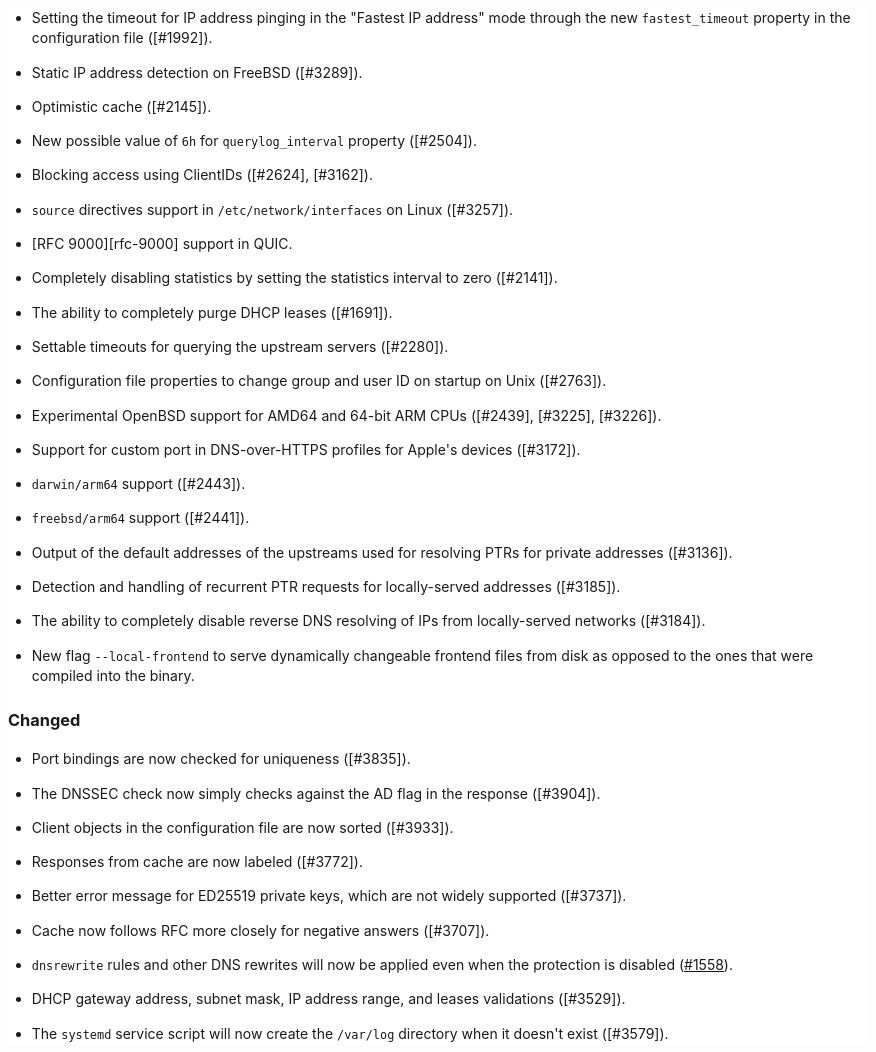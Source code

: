 - Setting the timeout for IP address pinging in the "Fastest IP address" mode through the new `fastest_timeout` property in the configuration file ([#1992]).

- Static IP address detection on FreeBSD ([#3289]).

- Optimistic cache ([#2145]).

- New possible value of `6h` for `querylog_interval` property ([#2504]).

- Blocking access using ClientIDs ([#2624], [#3162]).

- `source` directives support in `/etc/network/interfaces` on Linux ([#3257]).

- [RFC 9000][rfc-9000] support in QUIC.

- Completely disabling statistics by setting the statistics interval to zero ([#2141]).

- The ability to completely purge DHCP leases ([#1691]).

- Settable timeouts for querying the upstream servers ([#2280]).

- Configuration file properties to change group and user ID on startup on Unix ([#2763]).

- Experimental OpenBSD support for AMD64 and 64-bit ARM CPUs ([#2439], [#3225], [#3226]).

- Support for custom port in DNS-over-HTTPS profiles for Apple's devices ([#3172]).

- `darwin/arm64` support ([#2443]).

- `freebsd/arm64` support ([#2441]).

- Output of the default addresses of the upstreams used for resolving PTRs for private addresses ([#3136]).

- Detection and handling of recurrent PTR requests for locally-served addresses ([#3185]).

- The ability to completely disable reverse DNS resolving of IPs from locally-served networks ([#3184]).

- New flag `--local-frontend` to serve dynamically changeable frontend files from disk as opposed to the ones that were compiled into the binary.

### Changed

- Port bindings are now checked for uniqueness ([#3835]).

- The DNSSEC check now simply checks against the AD flag in the response ([#3904]).

- Client objects in the configuration file are now sorted ([#3933]).

- Responses from cache are now labeled ([#3772]).

- Better error message for ED25519 private keys, which are not widely supported ([#3737]).

- Cache now follows RFC more closely for negative answers ([#3707]).

- `dnsrewrite` rules and other DNS rewrites will now be applied even when the protection is disabled ([#1558]).

- DHCP gateway address, subnet mask, IP address range, and leases validations ([#3529]).

- The `systemd` service script will now create the `/var/log` directory when it doesn't exist ([#3579]).


[#7357]: https://github.com/AdguardTeam/AdGuardHome/issues/7357
[#7400]: https://github.com/AdguardTeam/AdGuardHome/issues/7400
[go-1.23.4]: https://groups.google.com/g/golang-announce/c/3DyiMkYx4Fo
[ms-v0.107.55]: https://github.com/AdguardTeam/AdGuardHome/milestone/90?closed=1
[#6818]: https://github.com/AdguardTeam/AdGuardHome/issues/6818
[#7250]: https://github.com/AdguardTeam/AdGuardHome/issues/7250
[#7314]: https://github.com/AdguardTeam/AdGuardHome/issues/7314
[#7315]: https://github.com/AdguardTeam/AdGuardHome/issues/7315
[#7338]: https://github.com/AdguardTeam/AdGuardHome/issues/7338
[ms-v0.107.54]: https://github.com/AdguardTeam/AdGuardHome/milestone/89?closed=1
[#5009]: https://github.com/AdguardTeam/AdGuardHome/issues/5009
[#5704]: https://github.com/AdguardTeam/AdGuardHome/issues/5704
[#7119]: https://github.com/AdguardTeam/AdGuardHome/issues/7119
[#7154]: https://github.com/AdguardTeam/AdGuardHome/pull/7154
[#7155]: https://github.com/AdguardTeam/AdGuardHome/pull/7155
[go-1.23.2]:    https://groups.google.com/g/golang-announce/c/NKEc8VT7Fz0
[ms-v0.107.53]: https://github.com/AdguardTeam/AdGuardHome/milestone/88?closed=1
[#7053]: https://github.com/AdguardTeam/AdGuardHome/issues/7053
[#7069]: https://github.com/AdguardTeam/AdGuardHome/issues/7069
[#7076]: https://github.com/AdguardTeam/AdGuardHome/issues/7076
[#7079]: https://github.com/AdguardTeam/AdGuardHome/issues/7079
[go-1.22.5]:      https://groups.google.com/g/golang-announce/c/gyb7aM1C9H4
[install-script]: https://github.com/AdguardTeam/AdGuardHome/?tab=readme-ov-file#automated-install-linux-and-mac
[ms-v0.107.52]: https://github.com/AdguardTeam/AdGuardHome/milestone/87?closed=1
[#7041]: https://github.com/AdguardTeam/AdGuardHome/issues/7041
[go-1.22.4]:    https://groups.google.com/g/golang-announce/c/XbxouI9gY7k/
[ms-v0.107.51]: https://github.com/AdguardTeam/AdGuardHome/milestone/86?closed=1
[#7013]: https://github.com/AdguardTeam/AdGuardHome/issues/7013
[ms-v0.107.50]: https://github.com/AdguardTeam/AdGuardHome/milestone/85?closed=1
[#5345]: https://github.com/AdguardTeam/AdGuardHome/issues/5345
[#5812]: https://github.com/AdguardTeam/AdGuardHome/issues/5812
[#6192]: https://github.com/AdguardTeam/AdGuardHome/issues/6192
[#6312]: https://github.com/AdguardTeam/AdGuardHome/issues/6312
[#6422]: https://github.com/AdguardTeam/AdGuardHome/issues/6422
[#6744]: https://github.com/AdguardTeam/AdGuardHome/issues/6744
[#6854]: https://github.com/AdguardTeam/AdGuardHome/issues/6854
[#6875]: https://github.com/AdguardTeam/AdGuardHome/issues/6875
[#6882]: https://github.com/AdguardTeam/AdGuardHome/issues/6882
[go-1.22.3]:    https://groups.google.com/g/golang-announce/c/wkkO4P9stm0
[ms-v0.107.49]: https://github.com/AdguardTeam/AdGuardHome/milestone/84?closed=1
[#6890]: https://github.com/AdguardTeam/AdGuardHome/issues/6890
[ms-v0.107.48]: https://github.com/AdguardTeam/AdGuardHome/milestone/83?closed=1
[#5829]: https://github.com/AdguardTeam/AdGuardHome/issues/5829
[#6717]: https://github.com/AdguardTeam/AdGuardHome/issues/6717
[#6758]: https://github.com/AdguardTeam/AdGuardHome/issues/6758
[#6851]: https://github.com/AdguardTeam/AdGuardHome/issues/6851
[go-1.22.2]:    https://groups.google.com/g/golang-announce/c/YgW0sx8mN3M/
[ms-v0.107.47]: https://github.com/AdguardTeam/AdGuardHome/milestone/82?closed=1
[#5992]: https://github.com/AdguardTeam/AdGuardHome/issues/5992
[#6610]: https://github.com/AdguardTeam/AdGuardHome/issues/6610
[#6711]: https://github.com/AdguardTeam/AdGuardHome/issues/6711
[#6712]: https://github.com/AdguardTeam/AdGuardHome/issues/6712
[#6740]: https://github.com/AdguardTeam/AdGuardHome/issues/6740
[#6820]: https://github.com/AdguardTeam/AdGuardHome/issues/6820
[ms-v0.107.46]: https://github.com/AdguardTeam/AdGuardHome/milestone/81?closed=1
[#6634]: https://github.com/AdguardTeam/AdGuardHome/issues/6634
[#6679]: https://github.com/AdguardTeam/AdGuardHome/issues/6679
[#6723]: https://github.com/AdguardTeam/AdGuardHome/issues/6723
[go-1.21.8]:    https://groups.google.com/g/golang-announce/c/5pwGVUPoMbg
[go-toolchain]: https://go.dev/blog/toolchain
[ms-v0.107.45]: https://github.com/AdguardTeam/AdGuardHome/milestone/80?closed=1
[#6321]: https://github.com/AdguardTeam/AdGuardHome/issues/6321
[#6352]: https://github.com/AdguardTeam/AdGuardHome/issues/6352
[#6409]: https://github.com/AdguardTeam/AdGuardHome/issues/6409
[#6480]: https://github.com/AdguardTeam/AdGuardHome/issues/6480
[#6534]: https://github.com/AdguardTeam/AdGuardHome/issues/6534
[#6541]: https://github.com/AdguardTeam/AdGuardHome/issues/6541
[#6545]: https://github.com/AdguardTeam/AdGuardHome/issues/6545
[#6568]: https://github.com/AdguardTeam/AdGuardHome/issues/6568
[#6570]: https://github.com/AdguardTeam/AdGuardHome/issues/6570
[#6574]: https://github.com/AdguardTeam/AdGuardHome/issues/6574
[#6584]: https://github.com/AdguardTeam/AdGuardHome/issues/6584
[#6644]: https://github.com/AdguardTeam/AdGuardHome/issues/6644
[ms-v0.107.44]: https://github.com/AdguardTeam/AdGuardHome/milestone/79?closed=1
[wiki-config]:  https://github.com/AdguardTeam/AdGuardHome/wiki/Configuration
[#6510]: https://github.com/AdguardTeam/AdGuardHome/issues/6510
[ms-v0.107.43]: https://github.com/AdguardTeam/AdGuardHome/milestone/78?closed=1
[#1660]: https://github.com/AdguardTeam/AdGuardHome/issues/1660
[#5759]: https://github.com/AdguardTeam/AdGuardHome/issues/5759
[#6263]: https://github.com/AdguardTeam/AdGuardHome/issues/6263
[#6369]: https://github.com/AdguardTeam/AdGuardHome/issues/6369
[#6402]: https://github.com/AdguardTeam/AdGuardHome/issues/6402
[#6420]: https://github.com/AdguardTeam/AdGuardHome/issues/6420
[go-1.20.12]:   https://groups.google.com/g/golang-announce/c/iLGK3x6yuNo/m/z6MJ-eB0AQAJ
[ms-v0.107.42]: https://github.com/AdguardTeam/AdGuardHome/milestone/77?closed=1
[#4977]: https://github.com/AdguardTeam/AdGuardHome/issues/4977
[#6204]: https://github.com/AdguardTeam/AdGuardHome/issues/6204
[#6220]: https://github.com/AdguardTeam/AdGuardHome/issues/6220
[#6329]: https://github.com/AdguardTeam/AdGuardHome/issues/6329
[#6335]: https://github.com/AdguardTeam/AdGuardHome/issues/6335
[#6337]: https://github.com/AdguardTeam/AdGuardHome/issues/6337
[#6338]: https://github.com/AdguardTeam/AdGuardHome/issues/6338
[#6357]: https://github.com/AdguardTeam/AdGuardHome/issues/6357
[#6358]: https://github.com/AdguardTeam/AdGuardHome/issues/6358
[#6368]: https://github.com/AdguardTeam/AdGuardHome/issues/6368
[#6401]: https://github.com/AdguardTeam/AdGuardHome/issues/6401
[go-1.20.11]:   https://groups.google.com/g/golang-announce/c/4tU8LZfBFkY/m/d-jSKR_jBwAJ
[ms-v0.107.41]: https://github.com/AdguardTeam/AdGuardHome/milestone/76?closed=1
[#684]:  https://github.com/AdguardTeam/AdGuardHome/issues/684
[#6180]: https://github.com/AdguardTeam/AdGuardHome/issues/6180
[#6296]: https://github.com/AdguardTeam/AdGuardHome/issues/6296
[#6301]: https://github.com/AdguardTeam/AdGuardHome/issues/6301
[#6304]: https://github.com/AdguardTeam/AdGuardHome/issues/6304
[ms-v0.107.40]: https://github.com/AdguardTeam/AdGuardHome/milestone/75?closed=1
[#1700]: https://github.com/AdguardTeam/AdGuardHome/issues/1700
[#4569]: https://github.com/AdguardTeam/AdGuardHome/issues/4569
[#6156]: https://github.com/AdguardTeam/AdGuardHome/issues/6156
[#6226]: https://github.com/AdguardTeam/AdGuardHome/issues/6226
[#6231]: https://github.com/AdguardTeam/AdGuardHome/issues/6231
[#6233]: https://github.com/AdguardTeam/AdGuardHome/issues/6233
[#6280]: https://github.com/AdguardTeam/AdGuardHome/issues/6280
[go-1.20.10]:   https://groups.google.com/g/golang-announce/c/iNNxDTCjZvo/m/UDd7VKQuAAAJ
[go-1.20.9]:    https://groups.google.com/g/golang-announce/c/XBa1oHDevAo/m/desYyx3qAgAJ
[ms-v0.107.39]: https://github.com/AdguardTeam/AdGuardHome/milestone/74?closed=1
[#6181]: https://github.com/AdguardTeam/AdGuardHome/issues/6181
[#6182]: https://github.com/AdguardTeam/AdGuardHome/issues/6182
[#6183]: https://github.com/AdguardTeam/AdGuardHome/issues/6183
[ms-v0.107.38]: https://github.com/AdguardTeam/AdGuardHome/milestone/73?closed=1
[#1453]: https://github.com/AdguardTeam/AdGuardHome/issues/1453
[#2998]: https://github.com/AdguardTeam/AdGuardHome/issues/2998
[#3701]: https://github.com/AdguardTeam/AdGuardHome/issues/3701
[#5720]: https://github.com/AdguardTeam/AdGuardHome/issues/5720
[#5793]: https://github.com/AdguardTeam/AdGuardHome/issues/5793
[#5948]: https://github.com/AdguardTeam/AdGuardHome/issues/5948
[#6020]: https://github.com/AdguardTeam/AdGuardHome/issues/6020
[#6050]: https://github.com/AdguardTeam/AdGuardHome/issues/6050
[#6053]: https://github.com/AdguardTeam/AdGuardHome/issues/6053
[#6093]: https://github.com/AdguardTeam/AdGuardHome/issues/6093
[#6100]: https://github.com/AdguardTeam/AdGuardHome/issues/6100
[#6122]: https://github.com/AdguardTeam/AdGuardHome/issues/6122
[#6133]: https://github.com/AdguardTeam/AdGuardHome/issues/6133
[go-1.20.8]:    https://groups.google.com/g/golang-announce/c/Fm51GRLNRvM/m/F5bwBlXMAQAJ
[hsts]:         https://developer.mozilla.org/en-US/docs/Web/HTTP/Headers/Strict-Transport-Security
[ms-v0.107.37]: https://github.com/AdguardTeam/AdGuardHome/milestone/72?closed=1
[rfc6797]:      https://datatracker.ietf.org/doc/html/rfc6797
[#6046]: https://github.com/AdguardTeam/AdGuardHome/issues/6046
[#6049]: https://github.com/AdguardTeam/AdGuardHome/issues/6049
[go-1.20.7]:    https://groups.google.com/g/golang-announce/c/X0b6CsSAaYI/m/Efv5DbZ9AwAJ
[ms-v0.107.36]: https://github.com/AdguardTeam/AdGuardHome/milestone/71?closed=1
[#6003]: https://github.com/AdguardTeam/AdGuardHome/issues/6003
[#6006]: https://github.com/AdguardTeam/AdGuardHome/issues/6006
[ms-v0.107.35]: https://github.com/AdguardTeam/AdGuardHome/milestone/70?closed=1
[#5896]: https://github.com/AdguardTeam/AdGuardHome/issues/5896
[#5972]: https://github.com/AdguardTeam/AdGuardHome/issues/5972
[#5990]: https://github.com/AdguardTeam/AdGuardHome/issues/5990
[go-1.19.11]:   https://groups.google.com/g/golang-announce/c/2q13H6LEEx0/m/sduSepLLBwAJ
[ms-v0.107.34]: https://github.com/AdguardTeam/AdGuardHome/milestone/69?closed=1
[#951]:  https://github.com/AdguardTeam/AdGuardHome/issues/951
[#1577]: https://github.com/AdguardTeam/AdGuardHome/issues/1577
[#4231]: https://github.com/AdguardTeam/AdGuardHome/issues/4231
[#4235]: https://github.com/AdguardTeam/AdGuardHome/pull/4235
[#5285]: https://github.com/AdguardTeam/AdGuardHome/issues/5285
[#5700]: https://github.com/AdguardTeam/AdGuardHome/issues/5700
[#5902]: https://github.com/AdguardTeam/AdGuardHome/issues/5902
[#5910]: https://github.com/AdguardTeam/AdGuardHome/issues/5910
[#5913]: https://github.com/AdguardTeam/AdGuardHome/issues/5913
[#5939]: https://github.com/AdguardTeam/AdGuardHome/discussions/5939
[ms-v0.107.33]: https://github.com/AdguardTeam/AdGuardHome/milestone/68?closed=1
[#5872]: https://github.com/AdguardTeam/AdGuardHome/issues/5872
[#5873]: https://github.com/AdguardTeam/AdGuardHome/issues/5873
[#5874]: https://github.com/AdguardTeam/AdGuardHome/issues/5874
[ms-v0.107.31]: https://github.com/AdguardTeam/AdGuardHome/milestone/67?closed=1
[#5716]: https://github.com/AdguardTeam/AdGuardHome/issues/5716
[go-1.19.10]:   https://groups.google.com/g/golang-announce/c/q5135a9d924/m/j0ZoAJOHAwAJ
[ms-v0.107.30]: https://github.com/AdguardTeam/AdGuardHome/milestone/66?closed=1
[#5712]: https://github.com/AdguardTeam/AdGuardHome/issues/5712
[#5721]: https://github.com/AdguardTeam/AdGuardHome/issues/5721
[#5725]: https://github.com/AdguardTeam/AdGuardHome/issues/5725
[#5752]: https://github.com/AdguardTeam/AdGuardHome/issues/5752
[ms-v0.107.29]: https://github.com/AdguardTeam/AdGuardHome/milestone/65?closed=1
[#1163]: https://github.com/AdguardTeam/AdGuardHome/issues/1163
[#1333]: https://github.com/AdguardTeam/AdGuardHome/issues/1333
[#1472]: https://github.com/AdguardTeam/AdGuardHome/issues/1472
[#3290]: https://github.com/AdguardTeam/AdGuardHome/issues/3290
[#3459]: https://github.com/AdguardTeam/AdGuardHome/issues/3459
[#4262]: https://github.com/AdguardTeam/AdGuardHome/issues/4262
[#5567]: https://github.com/AdguardTeam/AdGuardHome/issues/5567
[#5701]: https://github.com/AdguardTeam/AdGuardHome/issues/5701
[ms-v0.107.28]: https://github.com/AdguardTeam/AdGuardHome/milestone/64?closed=1
[rfc6761]:      https://datatracker.ietf.org/doc/html/rfc6761
[#5584]: https://github.com/AdguardTeam/AdGuardHome/issues/5584
[#5631]: https://github.com/AdguardTeam/AdGuardHome/issues/5631
[#5639]: https://github.com/AdguardTeam/AdGuardHome/issues/5639
[go-1.19.8]:    https://groups.google.com/g/golang-announce/c/Xdv6JL9ENs8/m/OV40vnafAwAJ
[ms-v0.107.27]: https://github.com/AdguardTeam/AdGuardHome/milestone/63?closed=1
[#4884]: https://github.com/AdguardTeam/AdGuardHome/issues/4884
[#5270]: https://github.com/AdguardTeam/AdGuardHome/issues/5270
[#5281]: https://github.com/AdguardTeam/AdGuardHome/issues/5281
[#5373]: https://github.com/AdguardTeam/AdGuardHome/issues/5373
[#5431]: https://github.com/AdguardTeam/AdGuardHome/issues/5431
[#5439]: https://github.com/AdguardTeam/AdGuardHome/issues/5439
[#5441]: https://github.com/AdguardTeam/AdGuardHome/issues/5441
[#5442]: https://github.com/AdguardTeam/AdGuardHome/issues/5442
[#5468]: https://github.com/AdguardTeam/AdGuardHome/issues/5468
[#5515]: https://github.com/AdguardTeam/AdGuardHome/issues/5515
[go-1.19.7]:    https://groups.google.com/g/golang-announce/c/3-TpUx48iQY
[ms-v0.107.26]: https://github.com/AdguardTeam/AdGuardHome/milestone/62?closed=1
[rfc3696]:      https://datatracker.ietf.org/doc/html/rfc3696
[#5518]: https://github.com/AdguardTeam/AdGuardHome/issues/5518
[ms-v0.107.25]: https://github.com/AdguardTeam/AdGuardHome/milestone/61?closed=1
[#1717]: https://github.com/AdguardTeam/AdGuardHome/issues/1717
[#4299]: https://github.com/AdguardTeam/AdGuardHome/issues/4299
[#4939]: https://github.com/AdguardTeam/AdGuardHome/issues/4939
[#5433]: https://github.com/AdguardTeam/AdGuardHome/issues/5433
[#5479]: https://github.com/AdguardTeam/AdGuardHome/issues/5479
[go-1.19.6]:    https://groups.google.com/g/golang-announce/c/V0aBFqaFs_E
[ms-v0.107.24]: https://github.com/AdguardTeam/AdGuardHome/milestone/60?closed=1
[#5117]: https://github.com/AdguardTeam/AdGuardHome/issues/5117
[#5245]: https://github.com/AdguardTeam/AdGuardHome/issues/5245
[#5375]: https://github.com/AdguardTeam/AdGuardHome/issues/5375
[ms-v0.107.23]: https://github.com/AdguardTeam/AdGuardHome/milestone/59?closed=1
[#613]:  https://github.com/AdguardTeam/AdGuardHome/issues/613
[#5191]: https://github.com/AdguardTeam/AdGuardHome/issues/5191
[#5290]: https://github.com/AdguardTeam/AdGuardHome/issues/5290
[#5258]: https://github.com/AdguardTeam/AdGuardHome/issues/5258
[ms-v0.107.22]: https://github.com/AdguardTeam/AdGuardHome/milestone/58?closed=1
[#5238]: https://github.com/AdguardTeam/AdGuardHome/issues/5238
[#5251]: https://github.com/AdguardTeam/AdGuardHome/issues/5251
[ms-v0.107.21]: https://github.com/AdguardTeam/AdGuardHome/milestone/57?closed=1
[#4944]: https://github.com/AdguardTeam/AdGuardHome/issues/4944
[#5189]: https://github.com/AdguardTeam/AdGuardHome/issues/5189
[#5190]: https://github.com/AdguardTeam/AdGuardHome/issues/5190
[#5193]: https://github.com/AdguardTeam/AdGuardHome/issues/5193
[#5208]: https://github.com/AdguardTeam/AdGuardHome/issues/5208
[go-1.18.9]:    https://groups.google.com/g/golang-announce/c/L_3rmdT0BMU
[ms-v0.107.20]: https://github.com/AdguardTeam/AdGuardHome/milestone/56?closed=1
[#4223]: https://github.com/AdguardTeam/AdGuardHome/issues/4223
[ms-v0.107.19]: https://github.com/AdguardTeam/AdGuardHome/milestone/55?closed=1
[AdguardTeam/HostlistsRegistry#100]: https://github.com/AdguardTeam/HostlistsRegistry/pull/100
[#5089]: https://github.com/AdguardTeam/AdGuardHome/issues/5089
[ms-v0.107.18]: https://github.com/AdguardTeam/AdGuardHome/milestone/54?closed=1
[#2926]: https://github.com/AdguardTeam/AdGuardHome/issues/2926
[#3418]: https://github.com/AdguardTeam/AdGuardHome/issues/3418
[#3972]: https://github.com/AdguardTeam/AdGuardHome/issues/3972
[#4898]: https://github.com/AdguardTeam/AdGuardHome/issues/4898
[#4916]: https://github.com/AdguardTeam/AdGuardHome/issues/4916
[#4925]: https://github.com/AdguardTeam/AdGuardHome/issues/4925
[#4942]: https://github.com/AdguardTeam/AdGuardHome/issues/4942
[#4986]: https://github.com/AdguardTeam/AdGuardHome/issues/4986
[#4990]: https://github.com/AdguardTeam/AdGuardHome/issues/4990
[#4993]: https://github.com/AdguardTeam/AdGuardHome/issues/4993
[#5010]: https://github.com/AdguardTeam/AdGuardHome/issues/5010
[clientid]:     https://github.com/AdguardTeam/AdGuardHome/wiki/Clients#clientid
[go-1.18.8]:    https://groups.google.com/g/golang-announce/c/mbHY1UY3BaM
[ms-v0.107.17]: https://github.com/AdguardTeam/AdGuardHome/milestone/53?closed=1
[go-1.18.7]: https://groups.google.com/g/golang-announce/c/xtuG5faxtaU
[#3955]: https://github.com/AdguardTeam/AdGuardHome/issues/3955
[#4945]: https://github.com/AdguardTeam/AdGuardHome/issues/4945
[#4970]: https://github.com/AdguardTeam/AdGuardHome/issues/4970
[#4982]: https://github.com/AdguardTeam/AdGuardHome/issues/4982
[#4983]: https://github.com/AdguardTeam/AdGuardHome/issues/4983
[ms-v0.107.15]: https://github.com/AdguardTeam/AdGuardHome/milestone/51?closed=1
[#2993]: https://github.com/AdguardTeam/AdGuardHome/issues/2993
[#4927]: https://github.com/AdguardTeam/AdGuardHome/issues/4927
[#4930]: https://github.com/AdguardTeam/AdGuardHome/issues/4930
[CVE-2022-32175]: https://www.cvedetails.com/cve/CVE-2022-32175
[ms-v0.107.14]:   https://github.com/AdguardTeam/AdGuardHome/milestone/50?closed=1
[#4686]: https://github.com/AdguardTeam/AdGuardHome/issues/4686
[#4722]: https://github.com/AdguardTeam/AdGuardHome/issues/4722
[#4904]: https://github.com/AdguardTeam/AdGuardHome/issues/4904
[ms-v0.107.13]: https://github.com/AdguardTeam/AdGuardHome/milestone/49?closed=1
[#4337]: https://github.com/AdguardTeam/AdGuardHome/issues/4337
[#4403]: https://github.com/AdguardTeam/AdGuardHome/issues/4403
[#4535]: https://github.com/AdguardTeam/AdGuardHome/issues/4535
[#4705]: https://github.com/AdguardTeam/AdGuardHome/issues/4705
[#4745]: https://github.com/AdguardTeam/AdGuardHome/issues/4745
[#4850]: https://github.com/AdguardTeam/AdGuardHome/issues/4850
[#4863]: https://github.com/AdguardTeam/AdGuardHome/issues/4863
[#4865]: https://github.com/AdguardTeam/AdGuardHome/issues/4865
[go-1.18.6]:      https://groups.google.com/g/golang-announce/c/x49AQzIVX-s
[ms-v0.107.12]:   https://github.com/AdguardTeam/AdGuardHome/milestone/48?closed=1
[rfc-2131]:       https://datatracker.ietf.org/doc/html/rfc2131
[wiki-dhcp-opts]: https://github.com/adguardTeam/adGuardHome/wiki/DHCP#config-4
[#4795]: https://github.com/AdguardTeam/AdGuardHome/issues/4795
[#4846]: https://github.com/AdguardTeam/AdGuardHome/issues/4846
[ms-v0.107.11]: https://github.com/AdguardTeam/AdGuardHome/milestone/47?closed=1
[#4342]: https://github.com/AdguardTeam/AdGuardHome/issues/4342
[#4358]: https://github.com/AdguardTeam/AdGuardHome/issues/4358
[#4670]: https://github.com/AdguardTeam/AdGuardHome/issues/4670
[#4843]: https://github.com/AdguardTeam/AdGuardHome/issues/4843
[ddr-draft]:    https://datatracker.ietf.org/doc/html/draft-ietf-add-ddr-08
[ms-v0.107.10]: https://github.com/AdguardTeam/AdGuardHome/milestone/46?closed=1
[#3057]: https://github.com/AdguardTeam/AdGuardHome/issues/3057
[#4517]: https://github.com/AdguardTeam/AdGuardHome/issues/4517
[#4775]: https://github.com/AdguardTeam/AdGuardHome/issues/4775
[#4776]: https://github.com/AdguardTeam/AdGuardHome/issues/4776
[#4782]: https://github.com/AdguardTeam/AdGuardHome/issues/4782
[#4836]: https://github.com/AdguardTeam/AdGuardHome/issues/4836
[go-1.18.5]:   https://groups.google.com/g/golang-announce/c/YqYYG87xB10
[ms-v0.107.9]: https://github.com/AdguardTeam/AdGuardHome/milestone/45?closed=1
[#4219]: https://github.com/AdguardTeam/AdGuardHome/issues/4219
[#4677]: https://github.com/AdguardTeam/AdGuardHome/issues/4677
[#4683]: https://github.com/AdguardTeam/AdGuardHome/issues/4683
[#4698]: https://github.com/AdguardTeam/AdGuardHome/issues/4698
[#4699]: https://github.com/AdguardTeam/AdGuardHome/issues/4699
[go-1.17.12]:  https://groups.google.com/g/golang-announce/c/nqrv9fbR0zE
[ms-v0.107.8]: https://github.com/AdguardTeam/AdGuardHome/milestone/44?closed=1
[#1730]: https://github.com/AdguardTeam/AdGuardHome/issues/1730
[#3020]: https://github.com/AdguardTeam/AdGuardHome/issues/3020
[#3142]: https://github.com/AdguardTeam/AdGuardHome/issues/3142
[#3157]: https://github.com/AdguardTeam/AdGuardHome/issues/3157
[#3367]: https://github.com/AdguardTeam/AdGuardHome/issues/3367
[#3381]: https://github.com/AdguardTeam/AdGuardHome/issues/3381
[#3503]: https://github.com/AdguardTeam/AdGuardHome/issues/3503
[#3597]: https://github.com/AdguardTeam/AdGuardHome/issues/3597
[#3978]: https://github.com/AdguardTeam/AdGuardHome/issues/3978
[#4166]: https://github.com/AdguardTeam/AdGuardHome/issues/4166
[#4213]: https://github.com/AdguardTeam/AdGuardHome/issues/4213
[#4221]: https://github.com/AdguardTeam/AdGuardHome/issues/4221
[#4238]: https://github.com/AdguardTeam/AdGuardHome/issues/4238
[#4273]: https://github.com/AdguardTeam/AdGuardHome/issues/4273
[#4276]: https://github.com/AdguardTeam/AdGuardHome/issues/4276
[#4480]: https://github.com/AdguardTeam/AdGuardHome/issues/4480
[#4499]: https://github.com/AdguardTeam/AdGuardHome/issues/4499
[#4503]: https://github.com/AdguardTeam/AdGuardHome/issues/4503
[#4533]: https://github.com/AdguardTeam/AdGuardHome/issues/4533
[#4542]: https://github.com/AdguardTeam/AdGuardHome/issues/4542
[#4591]: https://github.com/AdguardTeam/AdGuardHome/issues/4591
[#4592]: https://github.com/AdguardTeam/AdGuardHome/issues/4592
[CVE-2022-29526]: https://www.cvedetails.com/cve/CVE-2022-29526
[CVE-2022-29804]: https://www.cvedetails.com/cve/CVE-2022-29804
[CVE-2022-30580]: https://www.cvedetails.com/cve/CVE-2022-30580
[CVE-2022-30629]: https://www.cvedetails.com/cve/CVE-2022-30629
[CVE-2022-30634]: https://www.cvedetails.com/cve/CVE-2022-30634
[ms-v0.107.7]:    https://github.com/AdguardTeam/AdGuardHome/milestone/43?closed=1
[rfc-9250]:       https://datatracker.ietf.org/doc/html/rfc9250
[#3717]: https://github.com/AdguardTeam/AdGuardHome/issues/3717
[#4437]: https://github.com/AdguardTeam/AdGuardHome/issues/4437
[#4463]: https://github.com/AdguardTeam/AdGuardHome/issues/4463
[CVE-2022-24675]: https://www.cvedetails.com/cve/CVE-2022-24675
[CVE-2022-27536]: https://www.cvedetails.com/cve/CVE-2022-27536
[CVE-2022-28327]: https://www.cvedetails.com/cve/CVE-2022-28327
[dns-draft-02]:   https://datatracker.ietf.org/doc/html/draft-ietf-add-svcb-dns-02#section-5.1
[ms-v0.107.6]:    https://github.com/AdguardTeam/AdGuardHome/milestone/42?closed=1
[repr]:           https://reproducible-builds.org/docs/source-date-epoch/
[svcb-draft-08]:  https://www.ietf.org/archive/id/draft-ietf-dnsop-svcb-https-08.html
[CVE-2022-24921]: https://www.cvedetails.com/cve/CVE-2022-24921
[#4216]: https://github.com/AdguardTeam/AdGuardHome/issues/4216
[#4254]: https://github.com/AdguardTeam/AdGuardHome/issues/4254
[CVE-2022-23772]: https://www.cvedetails.com/cve/CVE-2022-23772
[CVE-2022-23773]: https://www.cvedetails.com/cve/CVE-2022-23773
[CVE-2022-23806]: https://www.cvedetails.com/cve/CVE-2022-23806
[ms-v0.107.4]:    https://github.com/AdguardTeam/AdGuardHome/milestone/41?closed=1
[#4074]: https://github.com/AdguardTeam/AdGuardHome/issues/4074
[#4079]: https://github.com/AdguardTeam/AdGuardHome/issues/4079
[#4095]: https://github.com/AdguardTeam/AdGuardHome/issues/4095
[#4120]: https://github.com/AdguardTeam/AdGuardHome/issues/4120
[#4133]: https://github.com/AdguardTeam/AdGuardHome/issues/4133
[ms-v0.107.3]: https://github.com/AdguardTeam/AdGuardHome/milestone/40?closed=1
[#4042]: https://github.com/AdguardTeam/AdGuardHome/issues/4042
[ms-v0.107.2]: https://github.com/AdguardTeam/AdGuardHome/milestone/38?closed=1
[#3868]: https://github.com/AdguardTeam/AdGuardHome/issues/3868
[#3975]: https://github.com/AdguardTeam/AdGuardHome/issues/3975
[#3987]: https://github.com/AdguardTeam/AdGuardHome/issues/3987
[#3998]: https://github.com/AdguardTeam/AdGuardHome/issues/3998
[#4008]: https://github.com/AdguardTeam/AdGuardHome/issues/4008
[#4016]: https://github.com/AdguardTeam/AdGuardHome/issues/4016
[#4027]: https://github.com/AdguardTeam/AdGuardHome/issues/4027
[ms-v0.107.1]: https://github.com/AdguardTeam/AdGuardHome/milestone/37?closed=1
[#1381]: https://github.com/AdguardTeam/AdGuardHome/issues/1381
[#1558]: https://github.com/AdguardTeam/AdGuardHome/issues/1558